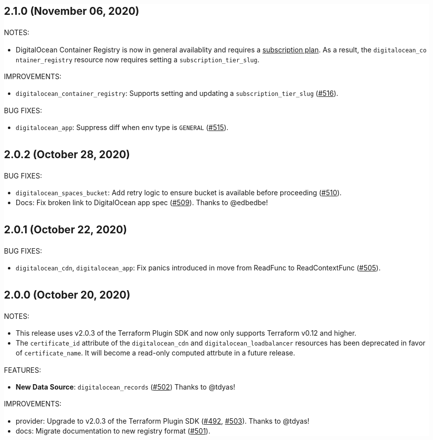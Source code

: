 ## 2.1.0 (November 06, 2020)

NOTES:

* DigitalOcean Container Registry is now in general availablity and requires a [subscription plan](https://www.digitalocean.com/docs/container-registry/#plans-and-pricing). As a result, the `digitalocean_container_registry` resource now requires setting a `subscription_tier_slug`.

IMPROVEMENTS:

* `digitalocean_container_registry`: Supports setting and updating a `subscription_tier_slug` ([#516](https://github.com/digitalocean/terraform-provider-digitalocean/pull/516)).

BUG FIXES:

* `digitalocean_app`: Suppress diff when env type is `GENERAL` ([#515](https://github.com/digitalocean/terraform-provider-digitalocean/pull/515)).

## 2.0.2 (October 28, 2020)

BUG FIXES:

* `digitalocean_spaces_bucket`: Add retry logic to ensure bucket is available before proceeding ([#510](https://github.com/digitalocean/terraform-provider-digitalocean/issues/510)).
* Docs: Fix broken link to DigitalOcean app spec ([#509](https://github.com/digitalocean/terraform-provider-digitalocean/pull/509)). Thanks to @edbedbe!

## 2.0.1 (October 22, 2020)

BUG FIXES:

* `digitalocean_cdn`, `digitalocean_app`: Fix panics introduced in move from ReadFunc to ReadContextFunc ([#505](https://github.com/digitalocean/terraform-provider-digitalocean/issues/505)).

## 2.0.0 (October 20, 2020)

NOTES:

* This release uses v2.0.3 of the Terraform Plugin SDK and now only supports Terraform v0.12 and higher.
* The `certificate_id` attribute of the `digitalocean_cdn` and `digitalocean_loadbalancer` resources has been deprecated in favor of `certificate_name`. It will become a read-only computed attrbute in a future release.

FEATURES:

* **New Data Source**: `digitalocean_records` ([#502](https://github.com/digitalocean/terraform-provider-digitalocean/pull/502)) Thanks to @tdyas!

IMPROVEMENTS:

* provider: Upgrade to v2.0.3 of the Terraform Plugin SDK ([#492](https://github.com/digitalocean/terraform-provider-digitalocean/pull/492), [#503](https://github.com/digitalocean/terraform-provider-digitalocean/pull/503)). Thanks to @tdyas!
* docs: Migrate documentation to new registry format ([#501](https://github.com/digitalocean/terraform-provider-digitalocean/pull/501)).
